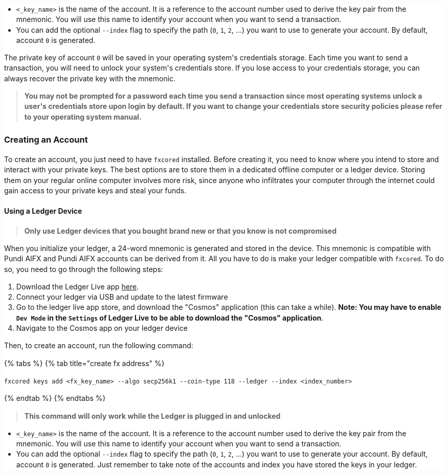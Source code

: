 * `<_key_name>` is the name of the account. It is a reference to the account number used to derive the key pair from the mnemonic. You will use this name to identify your account when you want to send a transaction.
* You can add the optional `--index` flag to specify the path (`0`, `1`, `2`, ...) you want to use to generate your account. By default, account `0` is generated.

The private key of account `0` will be saved in your operating system's credentials storage. Each time you want to send a transaction, you will need to unlock your system's credentials store. If you lose access to your credentials storage, you can always recover the private key with the mnemonic.

> **You may not be prompted for a password each time you send a transaction since most operating systems unlock a user's credentials store upon login by default. If you want to change your credentials store security policies please refer to your operating system manual.**

### Creating an Account

To create an account, you just need to have `fxcored` installed. Before creating it, you need to know where you intend to store and interact with your private keys. The best options are to store them in a dedicated offline computer or a ledger device. Storing them on your regular online computer involves more risk, since anyone who infiltrates your computer through the internet could gain access to your private keys and steal your funds.

#### Using a Ledger Device

> **Only use Ledger devices that you bought brand new or that you know is not compromised**

When you initialize your ledger, a 24-word mnemonic is generated and stored in the device. This mnemonic is compatible with Pundi AIFX and Pundi AIFX accounts can be derived from it. All you have to do is make your ledger compatible with `fxcored`. To do so, you need to go through the following steps:

1. Download the Ledger Live app [here](https://www.ledger.com/pages/ledger-live).
2. Connect your ledger via USB and update to the latest firmware
3. Go to the ledger live app store, and download the "Cosmos" application (this can take a while). **Note: You may have to enable `Dev Mode` in the `Settings` of Ledger Live to be able to download the "Cosmos" application**.
4. Navigate to the Cosmos app on your ledger device

Then, to create an account, run the following command:

{% tabs %}
{% tab title="create fx address" %}
```shell
fxcored keys add <fx_key_name> --algo secp256k1 --coin-type 118 --ledger --index <index_number>
```
{% endtab %}
{% endtabs %}

> **This command will only work while the Ledger is plugged in and unlocked**

* `<_key_name>` is the name of the account. It is a reference to the account number used to derive the key pair from the mnemonic. You will use this name to identify your account when you want to send a transaction.
* You can add the optional `--index` flag to specify the path (`0`, `1`, `2`, ...) you want to use to generate your account. By default, account `0` is generated. Just remember to take note of the accounts and index you have stored the keys in your ledger.
